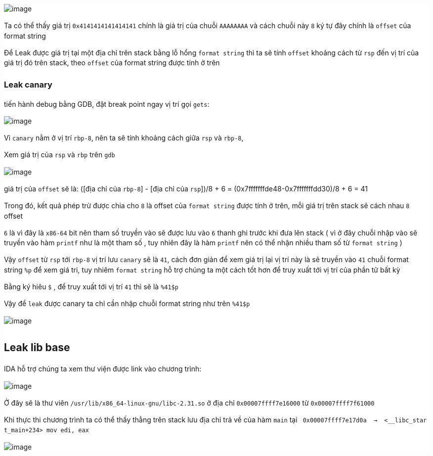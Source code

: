 ![image](https://user-images.githubusercontent.com/31529599/124377082-5c05e600-dcd4-11eb-9a21-d4215dae91d1.png)

Ta có thể thấy giá trị `0x4141414141414141` chính là giá trị của chuỗi `AAAAAAAA` và cách chuỗi này `8` ký tự đây chính là `offset` của format string

Để Leak được giá trị tại một địa chỉ trên stack bằng lỗ hổng `format string`  thì ta sẽ tính `offset` khoảng cách từ `rsp` đến vị trí của giá trị đó trên stack, theo `offset` của format string được tính ở trên

### Leak canary

tiến hành debug bằng GDB, đặt break point ngay vị trí gọi `gets`:

![image](https://user-images.githubusercontent.com/31529599/124376886-40e6a680-dcd3-11eb-8fd9-0189de2f6863.png)

Vì `canary` nằm ở vị trí `rbp-8`, nên ta sẽ tính khoảng cách giữa `rsp` và `rbp-8`,

Xem giá trị của `rsp` và `rbp` trên `gdb`

![image](https://user-images.githubusercontent.com/31529599/124376945-90c56d80-dcd3-11eb-8d66-10cbeeceeea4.png)


giá trị của `offset` sẽ là: ([địa chỉ của `rbp-8`] - [địa chỉ của `rsp`])/8 + 6 = (0x7fffffffde48-0x7fffffffdd30)/8 + 6  = 41

Trong đó, kết quả phép trừ được chia cho `8` là offset của `format string` được tính ở trên, mỗi giá trị trên stack sẽ cách nhau `8` offset

`6` là vì đây là `x86-64` bit nên tham số truyền vào sẽ được lưu vào `6` thanh ghi trước khi đưa lên stack ( vì ở đây chuỗi nhập vào sẽ truyền vào hàm `printf` như là một tham số , tuy nhiên đây là hàm `printf` nên có thể nhận nhiều tham số từ `format string` )

Vậy `offset` từ `rsp` tới `rbp-8` vị trí lưu `canary` sẽ là `41`, cách đơn giản để xem giá trị lại vị trí này là sẽ truyền vào `41` chuỗi format string `%p` để xem giá tri, tuy nhiêm `format string` hỗ trợ chúng ta một cách tốt hơn để truy xuất tới vị trí của phần tử bất kỳ 

Bằng ký hiêu `$` , để truy xuất tới vị trí `41` thì sẽ là `%41$p`

Vậy để `leak` được canary ta chỉ cần nhập chuỗi format string như trên `%41$p`

![image](https://user-images.githubusercontent.com/31529599/124377491-5c9f7c00-dcd6-11eb-9a40-42cd5a3c729b.png)

## Leak lib base

IDA hỗ trợ chúng ta xem thư viện được link vào chương trình:

![image](https://user-images.githubusercontent.com/31529599/124377585-cd469880-dcd6-11eb-9f39-c2a530923843.png)

Ở đây sẽ là thư viên `/usr/lib/x86_64-linux-gnu/libc-2.31.so` ở địa chỉ `0x00007ffff7e16000` từ `0x00007ffff7f61000`

Khi thực thi chương trình ta có thể thấy thằng trên stack lưu địa chỉ trả về của hàm `main` tại ` 0x00007ffff7e17d0a  →  <__libc_start_main+234> mov edi, eax`

![image](https://user-images.githubusercontent.com/31529599/124377632-10a10700-dcd7-11eb-8ee2-c472e11653fa.png)
